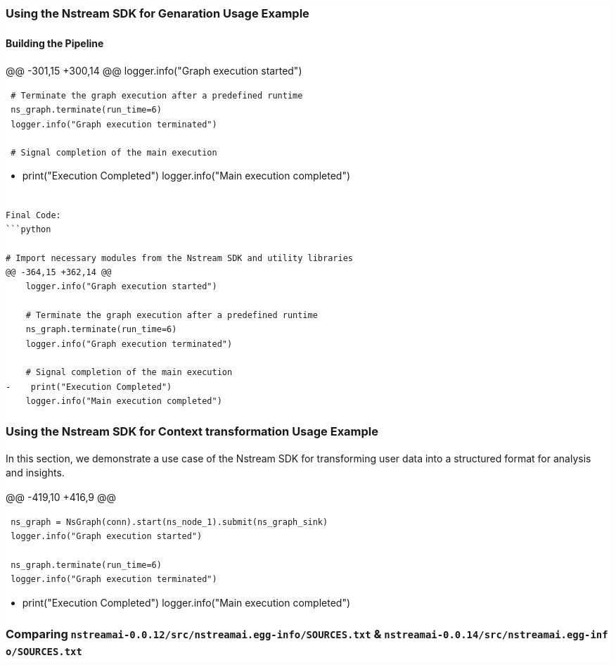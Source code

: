  ##
 ### Using the Nstream SDK for Genaration Usage Example
 
 #### Building the Pipeline
@@ -301,15 +300,14 @@
     logger.info("Graph execution started")
 
     # Terminate the graph execution after a predefined runtime
     ns_graph.terminate(run_time=6)
     logger.info("Graph execution terminated")
 
     # Signal completion of the main execution
-    print("Execution Completed")
     logger.info("Main execution completed")
 ```
 
 Final Code:
 ```python
 
 # Import necessary modules from the Nstream SDK and utility libraries
@@ -364,15 +362,14 @@
     logger.info("Graph execution started")
 
     # Terminate the graph execution after a predefined runtime
     ns_graph.terminate(run_time=6)
     logger.info("Graph execution terminated")
 
     # Signal completion of the main execution
-    print("Execution Completed")
     logger.info("Main execution completed")
 ```
 
 ### Using the Nstream SDK for Context transformation Usage Example
 In this section, we demonstrate a use case of the Nstream SDK for transforming user data 
 into a structured format for analysis and insights.
 
@@ -419,10 +416,9 @@
 
     ns_graph = NsGraph(conn).start(ns_node_1).submit(ns_graph_sink)
     logger.info("Graph execution started")
 
     ns_graph.terminate(run_time=6)
     logger.info("Graph execution terminated")
 
-    print("Execution Completed")
     logger.info("Main execution completed")
 ```
```

### Comparing `nstreamai-0.0.12/src/nstreamai.egg-info/SOURCES.txt` & `nstreamai-0.0.14/src/nstreamai.egg-info/SOURCES.txt`
